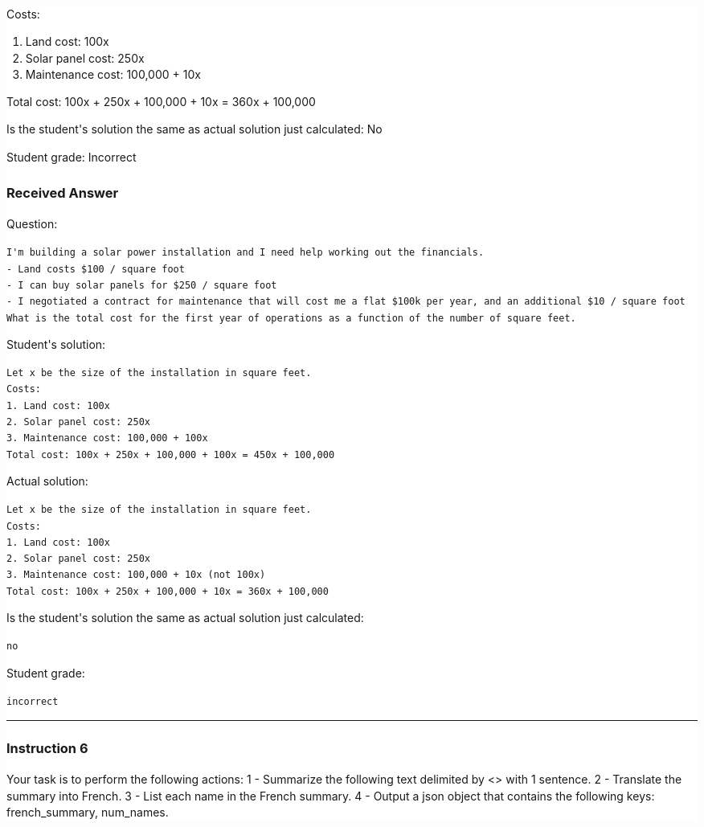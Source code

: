 Costs:
1. Land cost: 100x
2. Solar panel cost: 250x
3. Maintenance cost: 100,000 + 10x

Total cost: 100x + 250x + 100,000 + 10x = 360x + 100,000

Is the student's solution the same as actual solution just calculated:
No

Student grade:
Incorrect

### Received Answer
Question:
```
I'm building a solar power installation and I need help working out the financials. 
- Land costs $100 / square foot
- I can buy solar panels for $250 / square foot
- I negotiated a contract for maintenance that will cost me a flat $100k per year, and an additional $10 / square foot
What is the total cost for the first year of operations as a function of the number of square feet.
```

Student's solution:
```
Let x be the size of the installation in square feet.
Costs:
1. Land cost: 100x
2. Solar panel cost: 250x
3. Maintenance cost: 100,000 + 100x
Total cost: 100x + 250x + 100,000 + 100x = 450x + 100,000
```

Actual solution:
```
Let x be the size of the installation in square feet.
Costs:
1. Land cost: 100x
2. Solar panel cost: 250x
3. Maintenance cost: 100,000 + 10x (not 100x)
Total cost: 100x + 250x + 100,000 + 10x = 360x + 100,000
```

Is the student's solution the same as actual solution just calculated:
```
no
```
Student grade:
```
incorrect
```
***
### Instruction 6
Your task is to perform the following actions: 
1 - Summarize the following text delimited by <> with 1 sentence.
2 - Translate the summary into French.
3 - List each name in the French summary.
4 - Output a json object that contains the 
following keys: french_summary, num_names.
